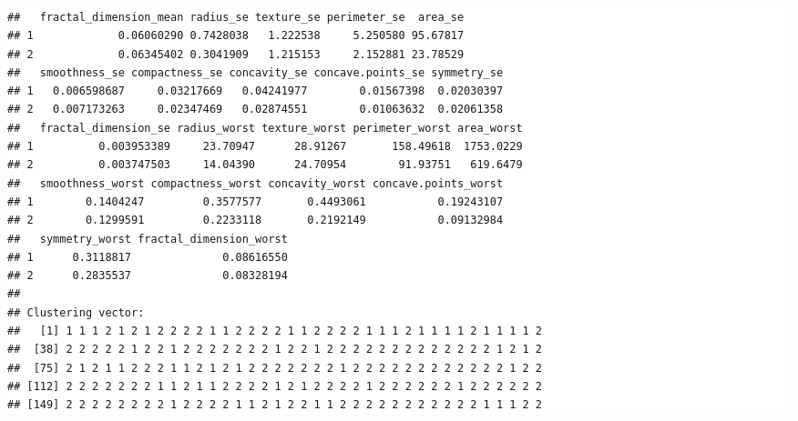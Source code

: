     ##   fractal_dimension_mean radius_se texture_se perimeter_se  area_se
    ## 1             0.06060290 0.7428038   1.222538     5.250580 95.67817
    ## 2             0.06345402 0.3041909   1.215153     2.152881 23.78529
    ##   smoothness_se compactness_se concavity_se concave.points_se symmetry_se
    ## 1   0.006598687     0.03217669   0.04241977        0.01567398  0.02030397
    ## 2   0.007173263     0.02347469   0.02874551        0.01063632  0.02061358
    ##   fractal_dimension_se radius_worst texture_worst perimeter_worst area_worst
    ## 1          0.003953389     23.70947      28.91267       158.49618  1753.0229
    ## 2          0.003747503     14.04390      24.70954        91.93751   619.6479
    ##   smoothness_worst compactness_worst concavity_worst concave.points_worst
    ## 1        0.1404247         0.3577577       0.4493061           0.19243107
    ## 2        0.1299591         0.2233118       0.2192149           0.09132984
    ##   symmetry_worst fractal_dimension_worst
    ## 1      0.3118817              0.08616550
    ## 2      0.2835537              0.08328194
    ## 
    ## Clustering vector:
    ##   [1] 1 1 1 2 1 2 1 2 2 2 2 1 1 2 2 2 2 1 1 2 2 2 2 1 1 1 2 1 1 1 1 2 1 1 1 1 2
    ##  [38] 2 2 2 2 2 1 2 2 1 2 2 2 2 2 2 2 1 2 2 1 2 2 2 2 2 2 2 2 2 2 2 2 2 1 2 1 2
    ##  [75] 2 1 2 1 1 2 2 2 1 1 2 1 2 1 2 2 2 2 2 2 2 1 2 2 2 2 2 2 2 2 2 2 2 2 1 2 2
    ## [112] 2 2 2 2 2 2 2 1 1 2 1 1 2 2 2 2 1 2 1 2 2 2 2 1 2 2 2 2 2 2 1 2 2 2 2 2 2
    ## [149] 2 2 2 2 2 2 2 2 1 2 2 2 2 1 1 2 1 2 2 1 1 2 2 2 2 2 2 2 2 2 2 2 1 1 1 2 2